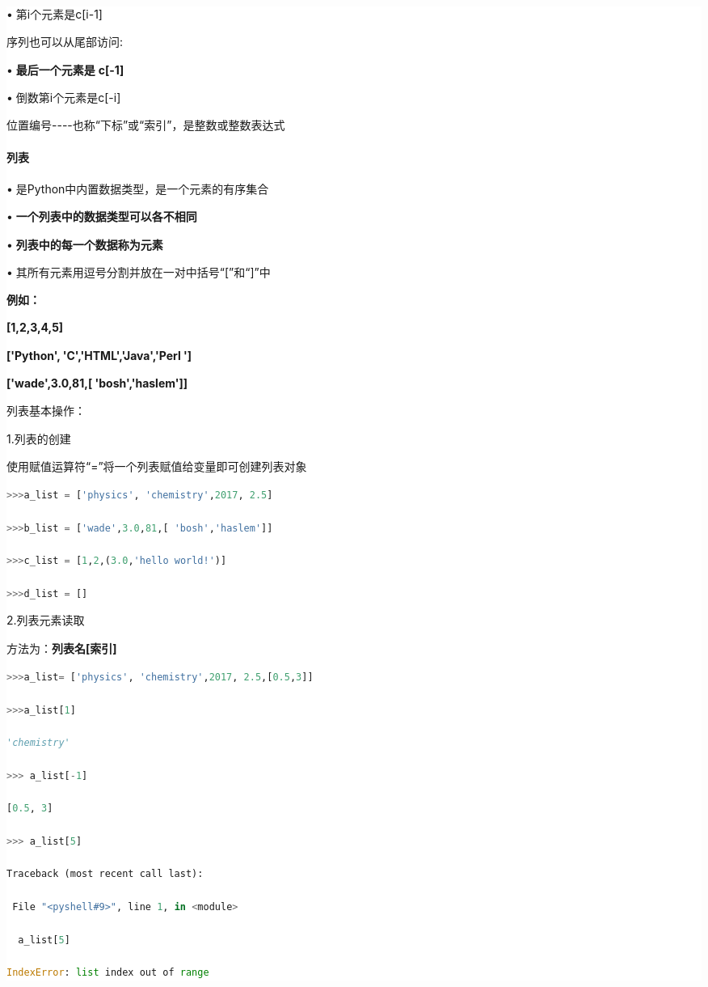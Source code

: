 • 第i个元素是c[i-1]

序列也可以从尾部访问:

• **最后一个元素是** **c[-1]**

• 倒数第i个元素是c[-i]

位置编号----也称“下标”或“索引”，是整数或整数表达式

#### 列表

• 是Python中内置数据类型，是一个元素的有序集合

• **一个列表中的数据类型可以各不相同**

• **列表中的每一个数据称为元素**

• 其所有元素用逗号分割并放在一对中括号“[”和“]”中

**例如：**

**[1,2,3,4,5]**

**['Python', 'C','HTML','Java','Perl ']**

**['wade',3.0,81,[ 'bosh','haslem']]**

列表基本操作：

1.列表的创建

使用赋值运算符“=”将一个列表赋值给变量即可创建列表对象

```python
>>>a_list = ['physics', 'chemistry',2017, 2.5]

>>>b_list = ['wade',3.0,81,[ 'bosh','haslem']]

>>>c_list = [1,2,(3.0,'hello world!')]

>>>d_list = []
```

2.列表元素读取

方法为：**列表名[索引]**

```python
>>>a_list= ['physics', 'chemistry',2017, 2.5,[0.5,3]]

>>>a_list[1]

'chemistry'

>>> a_list[-1]

[0.5, 3]

>>> a_list[5]

Traceback (most recent call last):

 File "<pyshell#9>", line 1, in <module>

  a_list[5]

IndexError: list index out of range
```
